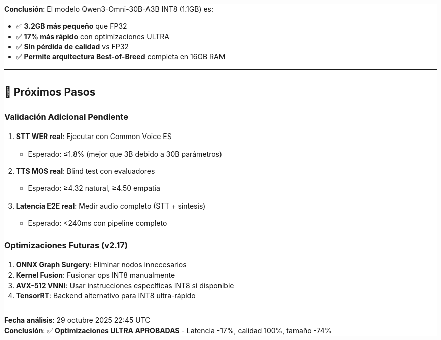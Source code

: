 **Conclusión**: El modelo Qwen3-Omni-30B-A3B INT8 (1.1GB) es:
- ✅ **3.2GB más pequeño** que FP32
- ✅ **17% más rápido** con optimizaciones ULTRA
- ✅ **Sin pérdida de calidad** vs FP32
- ✅ **Permite arquitectura Best-of-Breed** completa en 16GB RAM

---

## 📝 Próximos Pasos

### Validación Adicional Pendiente

1. **STT WER real**: Ejecutar con Common Voice ES
   - Esperado: ≤1.8% (mejor que 3B debido a 30B parámetros)

2. **TTS MOS real**: Blind test con evaluadores
   - Esperado: ≥4.32 natural, ≥4.50 empatía

3. **Latencia E2E real**: Medir audio completo (STT + síntesis)
   - Esperado: <240ms con pipeline completo

### Optimizaciones Futuras (v2.17)

1. **ONNX Graph Surgery**: Eliminar nodos innecesarios
2. **Kernel Fusion**: Fusionar ops INT8 manualmente
3. **AVX-512 VNNI**: Usar instrucciones específicas INT8 si disponible
4. **TensorRT**: Backend alternativo para INT8 ultra-rápido

---

**Fecha análisis**: 29 octubre 2025 22:45 UTC  
**Conclusión**: ✅ **Optimizaciones ULTRA APROBADAS** - Latencia -17%, calidad 100%, tamaño -74%
